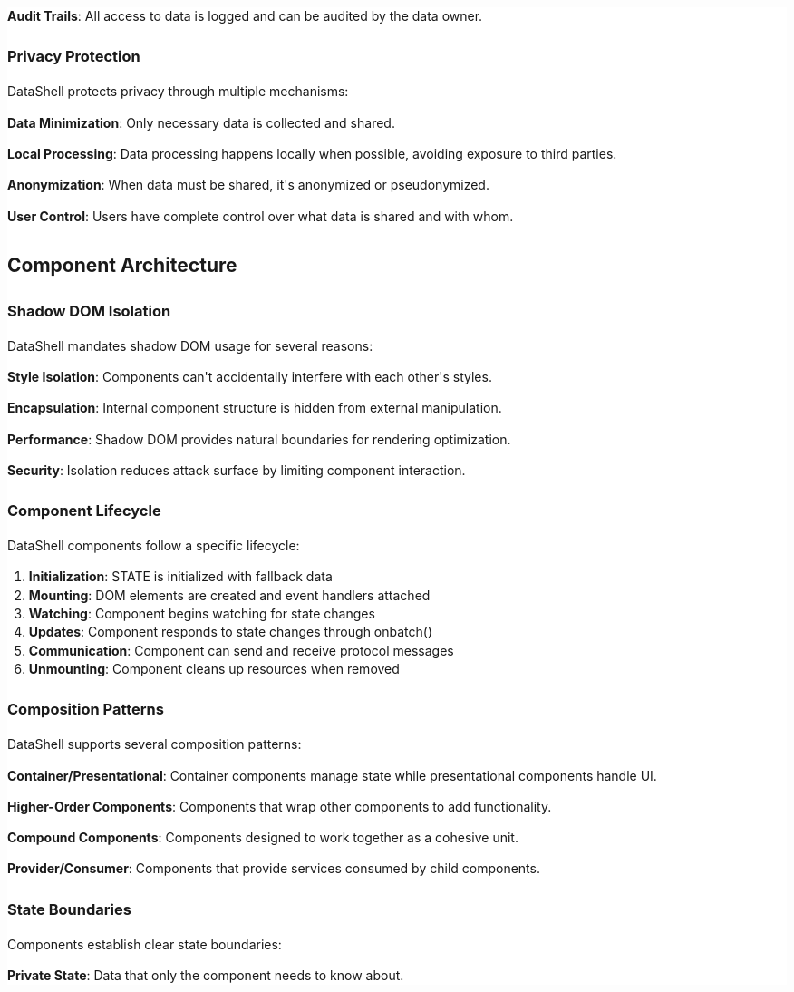 **Audit Trails**: All access to data is logged and can be audited by the data owner.

### Privacy Protection

DataShell protects privacy through multiple mechanisms:

**Data Minimization**: Only necessary data is collected and shared.

**Local Processing**: Data processing happens locally when possible, avoiding exposure to third parties.

**Anonymization**: When data must be shared, it's anonymized or pseudonymized.

**User Control**: Users have complete control over what data is shared and with whom.

## Component Architecture

### Shadow DOM Isolation

DataShell mandates shadow DOM usage for several reasons:

**Style Isolation**: Components can't accidentally interfere with each other's styles.

**Encapsulation**: Internal component structure is hidden from external manipulation.

**Performance**: Shadow DOM provides natural boundaries for rendering optimization.

**Security**: Isolation reduces attack surface by limiting component interaction.

### Component Lifecycle

DataShell components follow a specific lifecycle:

1. **Initialization**: STATE is initialized with fallback data
2. **Mounting**: DOM elements are created and event handlers attached
3. **Watching**: Component begins watching for state changes
4. **Updates**: Component responds to state changes through onbatch()
5. **Communication**: Component can send and receive protocol messages
6. **Unmounting**: Component cleans up resources when removed

### Composition Patterns

DataShell supports several composition patterns:

**Container/Presentational**: Container components manage state while presentational components handle UI.

**Higher-Order Components**: Components that wrap other components to add functionality.

**Compound Components**: Components designed to work together as a cohesive unit.

**Provider/Consumer**: Components that provide services consumed by child components.

### State Boundaries

Components establish clear state boundaries:

**Private State**: Data that only the component needs to know about.
